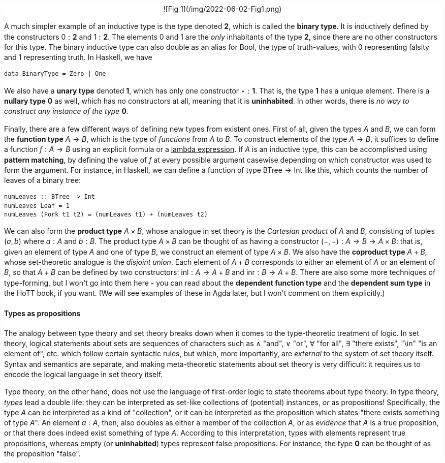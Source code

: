 <center>![Fig 1](/img/2022-06-02-Fig1.png)</center>

A much simpler example of an inductive type is the type denoted $\mathbf{2}$, which is called the **binary type**. It is inductively defined by the constructors $0:\mathbf{2}$ and $1:\mathbf{2}$. The elements $0$ and $1$ are the *only* inhabitants of the type $\mathbf{2}$, since there are no other constructors for this type. The binary inductive type can also double as an alias for $\mathsf{Bool}$, the type of truth-values, with $0$ representing falsity and $1$ representing truth. In Haskell, we have

<div class="code"><code><pre>
data BinaryType = Zero | One
</pre></code></div>

We also have a **unary type** denoted $\mathbf{1}$, which has only one constructor $\star:\mathbf{1}$. That is, the type $\mathbf{1}$ has a unique element. There is a **nullary type** $\mathbf{0}$ as well, which has no constructors at all, meaning that it is **uninhabited**. In other words, there is *no way to construct any instance of the type* $\mathbf{0}$.

Finally, there are a few different ways of defining new types from existent ones. First of all, given the types $A$ and $B$, we can form the **function type** $A\to B$, which is the type of *functions* from $A$ to $B$. To construct elements of the type $A\to B$, it suffices to define a function $f:A\to B$ using an explicit formula or a [lambda expression](https://en.wikipedia.org/wiki/Lambda_calculus#Definition). If $A$ is an inductive type, this can be accomplished using **pattern matching**, by defining the value of $f$ at every possible argument casewise depending on which constructor was used to form the argument. For instance, in Haskell, we can define a function of type $\mathsf{BTree}\to\mathsf{Int}$ like this, which counts the number of leaves of a binary tree:

<div class="code"><code><pre>
numLeaves :: BTree -> Int
numLeaves Leaf = 1
numLeaves (Fork t1 t2) = (numLeaves t1) + (numLeaves t2)
</pre></code></div>

We can also form the **product type** $A\times B$, whose analogue in set theory is the *Cartesian product*  of $A$ and $B$, consisting of tuples $(a,b)$ where $a:A$ and $b:B$. The product type $A\times B$ can be  thought of as having a constructor $(-,-):A\to B\to A\times B$: that is, given an element of type $A$ and one of type $B$, we construct an element of type $A\times B$. We also have the **coproduct type** $A+B$, whose set-theoretic analogue is the *disjoint union*. Each element of $A+B$ corresponds to either an element of $A$ or an element of $B$, so that $A+B$ can be defined by two constructors: $\text{inl}:A\to A+B$ and $\text{inr}:B\to A+B$. There are also some more techniques of type-forming, but I won't go into them here - you can read about the **dependent function type** and the **dependent sum type** in the HoTT book, if you want. (We will see examples of these in Agda later, but I won't comment on them explicitly.)

#### Types as propositions <a id="toc-section-2" class="toc-section"></a>

The analogy between type theory and set theory breaks down when it comes to the type-theoretic treatment of logic. In set theory, logical statements about sets are sequences of characters such as $\land$ "and", $\lor$ "or", $\forall$ "for all", $\exists$ "there exists", "\in" "is an element of", etc. which follow certain syntactic rules, but which, more importantly, are *external* to the system of set theory itself. Syntax and semantics are separate, and making meta-theoretic statements about set theory is very difficult: it requires us to encode the logical language in set theory itself.

Type theory, on the other hand, does not use the language of first-order logic to state theorems about type theory. In type theory, *types* lead a double life: they can be interpreted as set-like collections of (potential) instances, *or* as propositions! Specifically, the type $A$ can be interpreted as a kind of "collection", or it can be interpreted as the proposition which states "there exists something of type $A$". An element $a:A$, then, also doubles as either a member of the collection $A$, or as *evidence* that $A$ is a true proposition, or that there does indeed exist something of type $A$. According to this interpretation, types with elements represent true propositions, whereas empty (or **uninhabited**) types represent false propositions. For instance, the type $\mathbf{0}$ can be thought of as the proposition "false".
